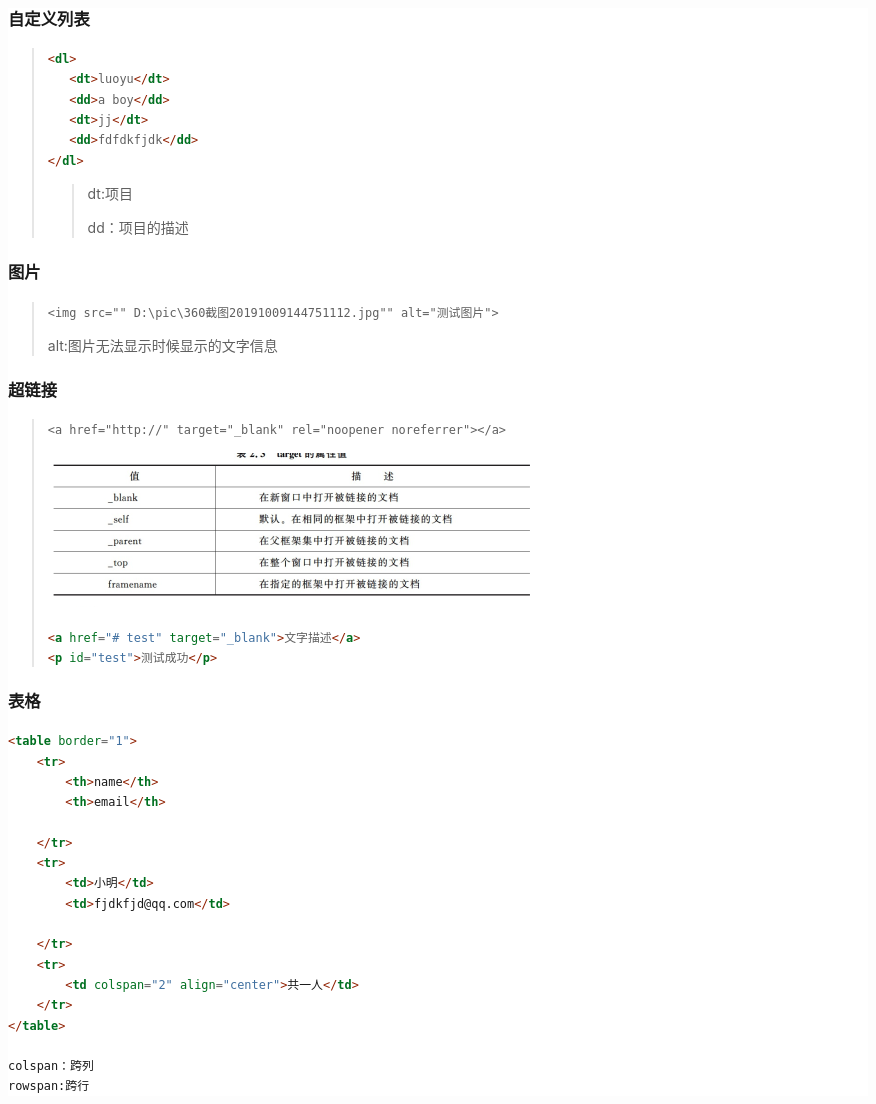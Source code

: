 ### 自定义列表

> ```html
> <dl>
>    <dt>luoyu</dt>
>    <dd>a boy</dd>
>    <dt>jj</dt>
>    <dd>fdfdkfjdk</dd>
> </dl>
> ```
>
> > dt:项目
> >
> > dd：项目的描述

### 图片

> `<img src="" D:\pic\360截图20191009144751112.jpg"" alt="测试图片">`
>
> alt:图片无法显示时候显示的文字信息

### 超链接

> `<a href="http://" target="_blank" rel="noopener noreferrer"></a>`
>
> ![image-20200505160418131](前端基础/image-20200505160418131.png)
>
> ```html
> <a href="# test" target="_blank">文字描述</a>
> <p id="test">测试成功</p>
> ```
>
> 

### 表格

```html
<table border="1">
    <tr>
        <th>name</th>
        <th>email</th>

    </tr>
    <tr>
        <td>小明</td>
        <td>fjdkfjd@qq.com</td>

    </tr>
    <tr>
        <td colspan="2" align="center">共一人</td>
    </tr>
</table>

colspan：跨列
rowspan:跨行
```
